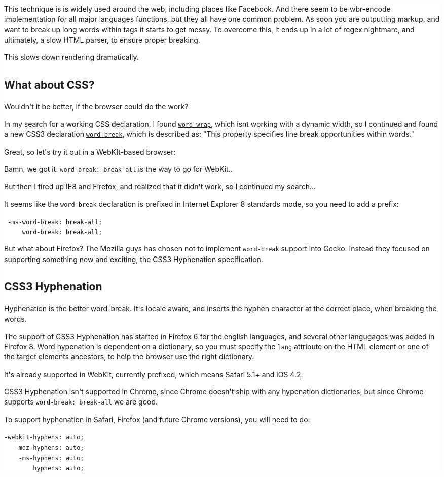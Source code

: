 This technique is is widely used around the web, including places like Facebook. And there seem to be wbr-encode implementation for all major languages functions, but they all have one common problem. As soon you are outputting markup, and want to break up long words within tags it starts to get messy. To overcome this, it ends up in a lot of regex nightmare, and ultimately, a slow HTML parser, to ensure proper breaking.

This slows down rendering dramatically.

## What about CSS?

Wouldn't it be better, if the browser could do the work?

In my search for a working CSS declaration, I found [```word-wrap```](https://developer.mozilla.org/en/CSS/word-wrap), which isnt working with a dynamic width, so I continued and found a new CSS3 declaration [```word-break```](http://www.w3.org/TR/css3-text/#word-break), which is described as: "This property specifies line break opportunities within words."

Great, so let's try it out in a WebKIt-based browser:

<figure class="codepen">
  <iframe width="100%" height="300" src="https://jsbin.com/guciko/1/embed?output" allowfullscreen="allowfullscreen" frameborder="0"></iframe>
</figure>

Bamn, we got it. ```word-break: break-all``` is the way to go for WebKit..

But then I fired up IE8 and Firefox, and realized that it didn't work, so I continued my search...

It seems like the ```word-break``` declaration is prefixed in Internet Explorer 8 standards mode, so you need to add a prefix:

     -ms-word-break: break-all;
         word-break: break-all;

But what about Firefox? The Mozilla guys has chosen not to implement ```word-break``` support into Gecko. Instead they focused on supporting something new and exciting, the [CSS3 Hyphenation](http://www.w3.org/TR/css3-text/#hyphenation) specification.

## CSS3 Hyphenation
Hyphenation is the better word-break. It's locale aware, and inserts the [hyphen](http://en.wikipedia.org/wiki/Hyphen) character at the correct place, when breaking the words.

The support of [CSS3 Hyphenation](https://developer.mozilla.org/en/CSS/hyphens) has started in Firefox 6 for the english languages, and several other langugages was added in Firefox 8. Word hypenation is dependent on a dictionary, so you must specify the ```lang``` attribute on the HTML element or one of the target elements ancestors, to help the browser use the right dictionary.

It's already supported in WebKit, currently prefixed, which means [Safari 5.1+ and iOS 4.2](http://caniuse.com/css-hyphens).

[CSS3 Hyphenation](http://www.w3.org/TR/css3-text/) isn't supported in Chrome, since Chrome doesn't ship with any [hypenation dictionaries](https://twitter.com/fakebaldur/status/176625058440167424), but since Chrome supports ```word-break: break-all```  we are good.

To support hyphenation in Safari, Firefox (and future Chrome versions), you will need to do:

    -webkit-hyphens: auto;
       -moz-hyphens: auto;
        -ms-hyphens: auto;
            hyphens: auto;
